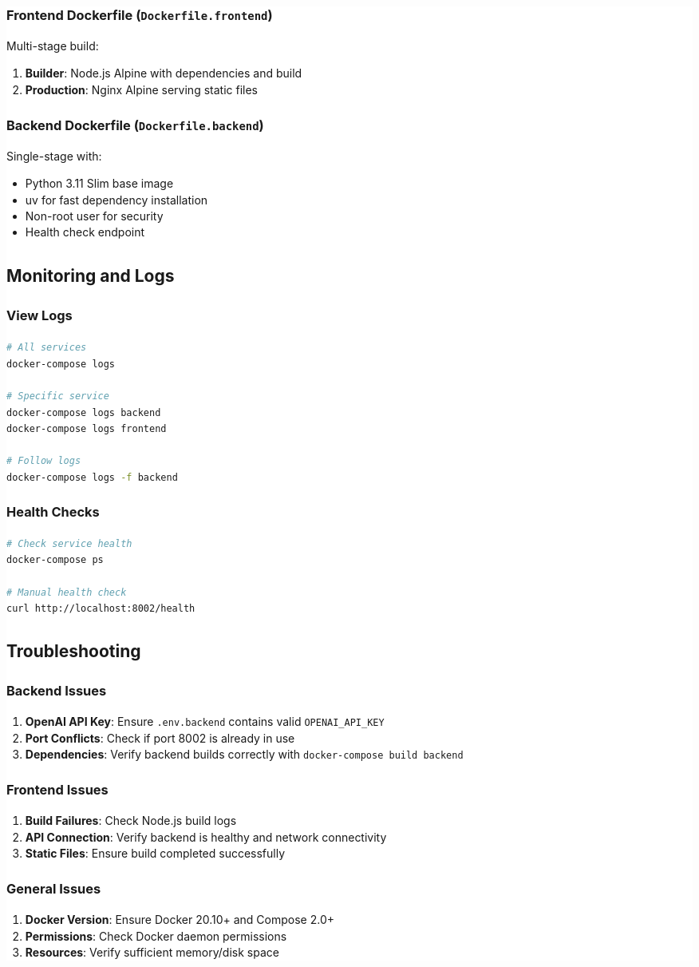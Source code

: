 ### Frontend Dockerfile (`Dockerfile.frontend`)
Multi-stage build:
1. **Builder**: Node.js Alpine with dependencies and build
2. **Production**: Nginx Alpine serving static files

### Backend Dockerfile (`Dockerfile.backend`)
Single-stage with:
- Python 3.11 Slim base image
- uv for fast dependency installation
- Non-root user for security
- Health check endpoint

## Monitoring and Logs

### View Logs
```bash
# All services
docker-compose logs

# Specific service
docker-compose logs backend
docker-compose logs frontend

# Follow logs
docker-compose logs -f backend
```

### Health Checks
```bash
# Check service health
docker-compose ps

# Manual health check
curl http://localhost:8002/health
```

## Troubleshooting

### Backend Issues
1. **OpenAI API Key**: Ensure `.env.backend` contains valid `OPENAI_API_KEY`
2. **Port Conflicts**: Check if port 8002 is already in use
3. **Dependencies**: Verify backend builds correctly with `docker-compose build backend`

### Frontend Issues
1. **Build Failures**: Check Node.js build logs
2. **API Connection**: Verify backend is healthy and network connectivity
3. **Static Files**: Ensure build completed successfully

### General Issues
1. **Docker Version**: Ensure Docker 20.10+ and Compose 2.0+
2. **Permissions**: Check Docker daemon permissions
3. **Resources**: Verify sufficient memory/disk space
